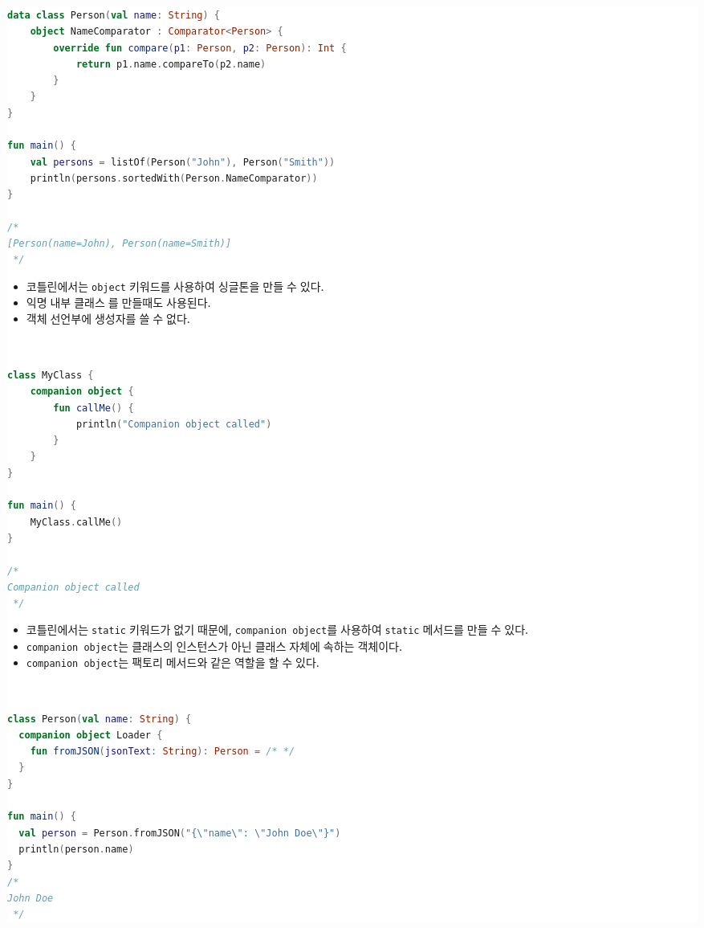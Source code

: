 ```kotlin
data class Person(val name: String) {
    object NameComparator : Comparator<Person> {
        override fun compare(p1: Person, p2: Person): Int {
            return p1.name.compareTo(p2.name)
        }
    }
}

fun main() {
    val persons = listOf(Person("John"), Person("Smith"))
    println(persons.sortedWith(Person.NameComparator))
}

/*
[Person(name=John), Person(name=Smith)]
 */
```

- 코틀린에서는 `object` 키워드를 사용하여 싱글톤을 만들 수 있다.
- 익명 내부 클래스 를 만들때도 사용된다.
- 객체 선언부에 생성자를 쓸 수 없다.

<br>

```kotlin
class MyClass {
    companion object {
        fun callMe() {
            println("Companion object called")
        }
    }
}

fun main() {
    MyClass.callMe()
}

/*
Companion object called
 */
```

- 코틀린에서는 `static` 키워드가 없기 때문에, `companion object`를 사용하여 `static` 메서드를 만들 수 있다.
- `companion object`는 클래스의 인스턴스가 아닌 클래스 자체에 속하는 객체이다.
- `companion object`는 팩토리 메서드와 같은 역할을 할 수 있다.

<br>

```kotlin
class Person(val name: String) {
  companion object Loader {
    fun fromJSON(jsonText: String): Person = /* */
  }
}

fun main() {
  val person = Person.fromJSON("{\"name\": \"John Doe\"}")
  println(person.name)
}
/*
John Doe
 */
```
